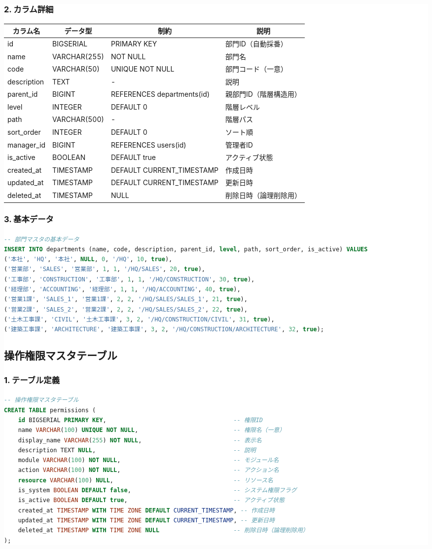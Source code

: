 ### 2. カラム詳細

| カラム名 | データ型 | 制約 | 説明 |
|---------|---------|------|------|
| id | BIGSERIAL | PRIMARY KEY | 部門ID（自動採番） |
| name | VARCHAR(255) | NOT NULL | 部門名 |
| code | VARCHAR(50) | UNIQUE NOT NULL | 部門コード（一意） |
| description | TEXT | - | 説明 |
| parent_id | BIGINT | REFERENCES departments(id) | 親部門ID（階層構造用） |
| level | INTEGER | DEFAULT 0 | 階層レベル |
| path | VARCHAR(500) | - | 階層パス |
| sort_order | INTEGER | DEFAULT 0 | ソート順 |
| manager_id | BIGINT | REFERENCES users(id) | 管理者ID |
| is_active | BOOLEAN | DEFAULT true | アクティブ状態 |
| created_at | TIMESTAMP | DEFAULT CURRENT_TIMESTAMP | 作成日時 |
| updated_at | TIMESTAMP | DEFAULT CURRENT_TIMESTAMP | 更新日時 |
| deleted_at | TIMESTAMP | NULL | 削除日時（論理削除用） |

### 3. 基本データ

```sql
-- 部門マスタの基本データ
INSERT INTO departments (name, code, description, parent_id, level, path, sort_order, is_active) VALUES
('本社', 'HQ', '本社', NULL, 0, '/HQ', 10, true),
('営業部', 'SALES', '営業部', 1, 1, '/HQ/SALES', 20, true),
('工事部', 'CONSTRUCTION', '工事部', 1, 1, '/HQ/CONSTRUCTION', 30, true),
('経理部', 'ACCOUNTING', '経理部', 1, 1, '/HQ/ACCOUNTING', 40, true),
('営業1課', 'SALES_1', '営業1課', 2, 2, '/HQ/SALES/SALES_1', 21, true),
('営業2課', 'SALES_2', '営業2課', 2, 2, '/HQ/SALES/SALES_2', 22, true),
('土木工事課', 'CIVIL', '土木工事課', 3, 2, '/HQ/CONSTRUCTION/CIVIL', 31, true),
('建築工事課', 'ARCHITECTURE', '建築工事課', 3, 2, '/HQ/CONSTRUCTION/ARCHITECTURE', 32, true);
```

## 操作権限マスタテーブル

### 1. テーブル定義

```sql
-- 操作権限マスタテーブル
CREATE TABLE permissions (
    id BIGSERIAL PRIMARY KEY,                                    -- 権限ID
    name VARCHAR(100) UNIQUE NOT NULL,                           -- 権限名（一意）
    display_name VARCHAR(255) NOT NULL,                          -- 表示名
    description TEXT NULL,                                       -- 説明
    module VARCHAR(100) NOT NULL,                                -- モジュール名
    action VARCHAR(100) NOT NULL,                                -- アクション名
    resource VARCHAR(100) NULL,                                  -- リソース名
    is_system BOOLEAN DEFAULT false,                             -- システム権限フラグ
    is_active BOOLEAN DEFAULT true,                              -- アクティブ状態
    created_at TIMESTAMP WITH TIME ZONE DEFAULT CURRENT_TIMESTAMP, -- 作成日時
    updated_at TIMESTAMP WITH TIME ZONE DEFAULT CURRENT_TIMESTAMP, -- 更新日時
    deleted_at TIMESTAMP WITH TIME ZONE NULL                     -- 削除日時（論理削除用）
);

```